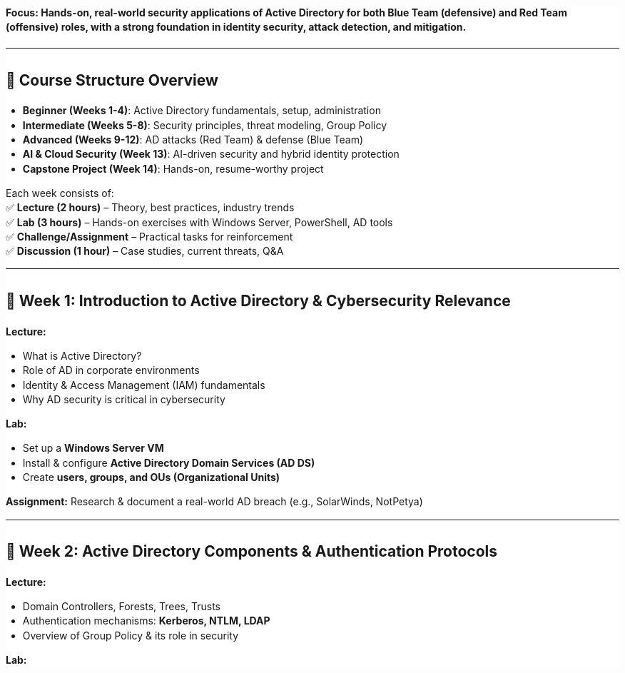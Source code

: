 #### **Focus:** Hands-on, real-world security applications of Active Directory for both **Blue Team** (defensive) and **Red Team** (offensive) roles, with a strong foundation in identity security, attack detection, and mitigation.

---

## **📅 Course Structure Overview**

- **Beginner (Weeks 1-4)**: Active Directory fundamentals, setup, administration
- **Intermediate (Weeks 5-8)**: Security principles, threat modeling, Group Policy
- **Advanced (Weeks 9-12)**: AD attacks (Red Team) & defense (Blue Team)
- **AI & Cloud Security (Week 13)**: AI-driven security and hybrid identity protection
- **Capstone Project (Week 14)**: Hands-on, resume-worthy project

Each week consists of:  
✅ **Lecture (2 hours)** – Theory, best practices, industry trends  
✅ **Lab (3 hours)** – Hands-on exercises with Windows Server, PowerShell, AD tools  
✅ **Challenge/Assignment** – Practical tasks for reinforcement  
✅ **Discussion (1 hour)** – Case studies, current threats, Q&A

---

## **🔹 Week 1: Introduction to Active Directory & Cybersecurity Relevance**

**Lecture:**

- What is Active Directory?
- Role of AD in corporate environments
- Identity & Access Management (IAM) fundamentals
- Why AD security is critical in cybersecurity

**Lab:**

- Set up a **Windows Server VM**
- Install & configure **Active Directory Domain Services (AD DS)**
- Create **users, groups, and OUs (Organizational Units)**

**Assignment:** Research & document a real-world AD breach (e.g., SolarWinds, NotPetya)

---

## **🔹 Week 2: Active Directory Components & Authentication Protocols**

**Lecture:**

- Domain Controllers, Forests, Trees, Trusts
- Authentication mechanisms: **Kerberos, NTLM, LDAP**
- Overview of Group Policy & its role in security

**Lab:**

